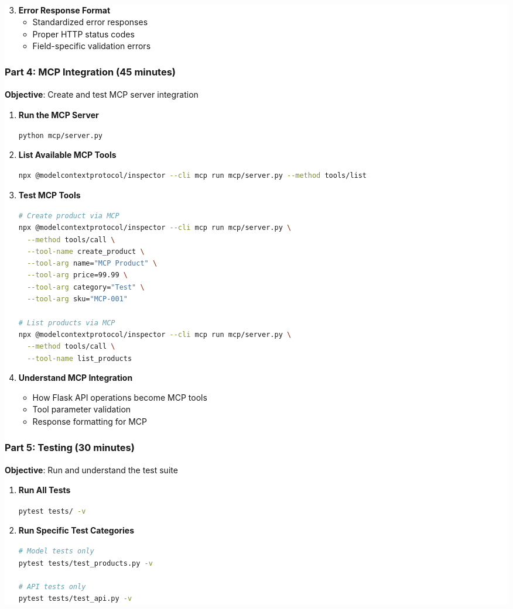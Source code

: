 3. **Error Response Format**
   - Standardized error responses
   - Proper HTTP status codes
   - Field-specific validation errors

### Part 4: MCP Integration (45 minutes)
**Objective**: Create and test MCP server integration

1. **Run the MCP Server**
   ```bash
   python mcp/server.py
   ```

2. **List Available MCP Tools**
   ```bash
   npx @modelcontextprotocol/inspector --cli mcp run mcp/server.py --method tools/list
   ```

3. **Test MCP Tools**
   ```bash
   # Create product via MCP
   npx @modelcontextprotocol/inspector --cli mcp run mcp/server.py \
     --method tools/call \
     --tool-name create_product \
     --tool-arg name="MCP Product" \
     --tool-arg price=99.99 \
     --tool-arg category="Test" \
     --tool-arg sku="MCP-001"
   
   # List products via MCP
   npx @modelcontextprotocol/inspector --cli mcp run mcp/server.py \
     --method tools/call \
     --tool-name list_products
   ```

4. **Understand MCP Integration**
   - How Flask API operations become MCP tools
   - Tool parameter validation
   - Response formatting for MCP

### Part 5: Testing (30 minutes)
**Objective**: Run and understand the test suite

1. **Run All Tests**
   ```bash
   pytest tests/ -v
   ```

2. **Run Specific Test Categories**
   ```bash
   # Model tests only
   pytest tests/test_products.py -v
   
   # API tests only  
   pytest tests/test_api.py -v
   ```
